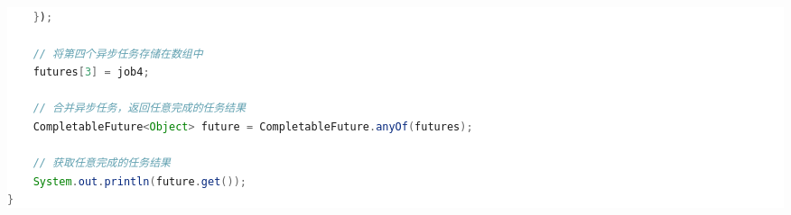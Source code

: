 ```java
    });

    // 将第四个异步任务存储在数组中
    futures[3] = job4;

    // 合并异步任务，返回任意完成的任务结果
    CompletableFuture<Object> future = CompletableFuture.anyOf(futures);

    // 获取任意完成的任务结果
    System.out.println(future.get());
}
```
